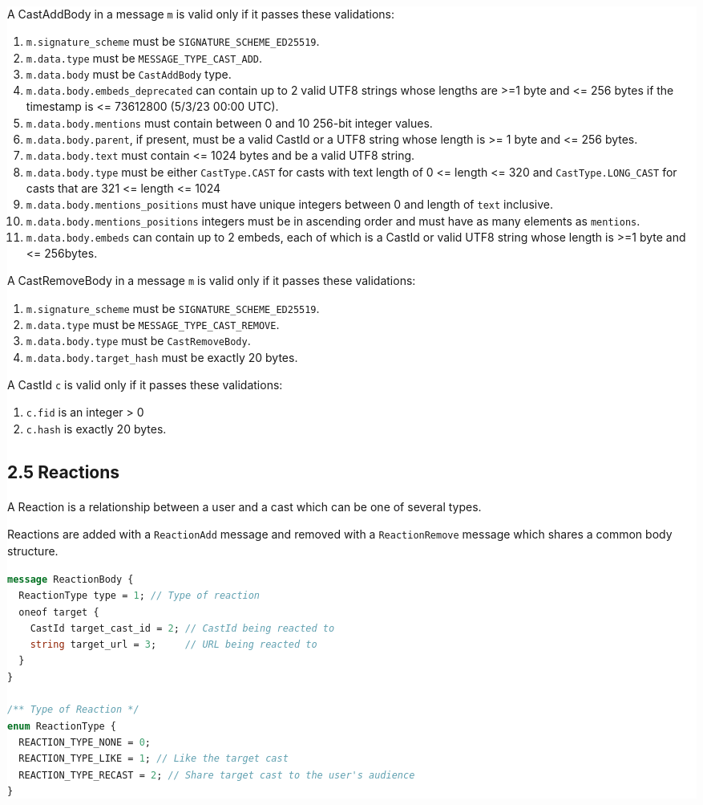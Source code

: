 A CastAddBody in a message `m` is valid only if it passes these validations:

1. `m.signature_scheme` must be `SIGNATURE_SCHEME_ED25519`.
2. `m.data.type` must be `MESSAGE_TYPE_CAST_ADD`.
3. `m.data.body` must be `CastAddBody` type.
4. `m.data.body.embeds_deprecated` can contain up to 2 valid UTF8 strings whose lengths are >=1 byte and <= 256 bytes if the timestamp is <= 73612800 (5/3/23 00:00 UTC).
5. `m.data.body.mentions` must contain between 0 and 10 256-bit integer values.
6. `m.data.body.parent`, if present, must be a valid CastId or a UTF8 string whose length is >= 1 byte and <= 256 bytes.
7. `m.data.body.text` must contain <= 1024 bytes and be a valid UTF8 string.
8. `m.data.body.type` must be either `CastType.CAST` for casts with text length of 0 <= length <= 320 and `CastType.LONG_CAST` for casts that are 321 <= length <= 1024
9. `m.data.body.mentions_positions` must have unique integers between 0 and length of `text` inclusive.
10. `m.data.body.mentions_positions` integers must be in ascending order and must have as many elements as `mentions`.
11. `m.data.body.embeds` can contain up to 2 embeds, each of which is a CastId or valid UTF8 string whose length is >=1 byte and <= 256bytes.

A CastRemoveBody in a message `m` is valid only if it passes these validations:

1. `m.signature_scheme` must be `SIGNATURE_SCHEME_ED25519`.
2. `m.data.type` must be `MESSAGE_TYPE_CAST_REMOVE`.
3. `m.data.body.type` must be `CastRemoveBody`.
4. `m.data.body.target_hash` must be exactly 20 bytes.

A CastId `c` is valid only if it passes these validations:

1. `c.fid` is an integer > 0
2. `c.hash` is exactly 20 bytes.

## 2.5 Reactions

A Reaction is a relationship between a user and a cast which can be one of several types.

Reactions are added with a `ReactionAdd` message and removed with a `ReactionRemove` message which shares a common body structure.

```protobuf
message ReactionBody {
  ReactionType type = 1; // Type of reaction
  oneof target {
    CastId target_cast_id = 2; // CastId being reacted to
    string target_url = 3;     // URL being reacted to
  }
}

/** Type of Reaction */
enum ReactionType {
  REACTION_TYPE_NONE = 0;
  REACTION_TYPE_LIKE = 1; // Like the target cast
  REACTION_TYPE_RECAST = 2; // Share target cast to the user's audience
}
```
